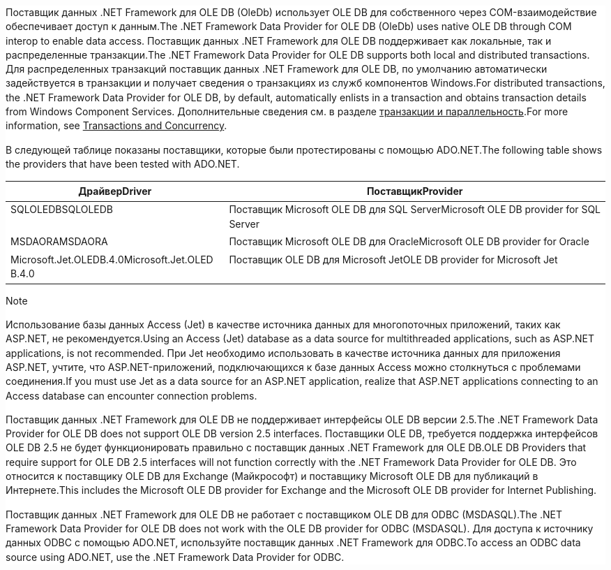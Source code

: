  <span data-ttu-id="70f90-172">Поставщик данных .NET Framework для OLE DB (OleDb) использует OLE DB для собственного через COM-взаимодействие обеспечивает доступ к данным.</span><span class="sxs-lookup"><span data-stu-id="70f90-172">The .NET Framework Data Provider for OLE DB (OleDb) uses native OLE DB through COM interop to enable data access.</span></span> <span data-ttu-id="70f90-173">Поставщик данных .NET Framework для OLE DB поддерживает как локальные, так и распределенные транзакции.</span><span class="sxs-lookup"><span data-stu-id="70f90-173">The .NET Framework Data Provider for OLE DB supports both local and distributed transactions.</span></span> <span data-ttu-id="70f90-174">Для распределенных транзакций поставщик данных .NET Framework для OLE DB, по умолчанию автоматически задействуется в транзакции и получает сведения о транзакциях из служб компонентов Windows.</span><span class="sxs-lookup"><span data-stu-id="70f90-174">For distributed transactions, the .NET Framework Data Provider for OLE DB, by default, automatically enlists in a transaction and obtains transaction details from Windows Component Services.</span></span> <span data-ttu-id="70f90-175">Дополнительные сведения см. в разделе [транзакции и параллельность](../../../../docs/framework/data/adonet/transactions-and-concurrency.md).</span><span class="sxs-lookup"><span data-stu-id="70f90-175">For more information, see [Transactions and Concurrency](../../../../docs/framework/data/adonet/transactions-and-concurrency.md).</span></span>  
  
 <span data-ttu-id="70f90-176">В следующей таблице показаны поставщики, которые были протестированы с помощью ADO.NET.</span><span class="sxs-lookup"><span data-stu-id="70f90-176">The following table shows the providers that have been tested with ADO.NET.</span></span>  
  
|<span data-ttu-id="70f90-177">Драйвер</span><span class="sxs-lookup"><span data-stu-id="70f90-177">Driver</span></span>|<span data-ttu-id="70f90-178">Поставщик</span><span class="sxs-lookup"><span data-stu-id="70f90-178">Provider</span></span>|  
|------------|--------------|  
|<span data-ttu-id="70f90-179">SQLOLEDB</span><span class="sxs-lookup"><span data-stu-id="70f90-179">SQLOLEDB</span></span>|<span data-ttu-id="70f90-180">Поставщик Microsoft OLE DB для SQL Server</span><span class="sxs-lookup"><span data-stu-id="70f90-180">Microsoft OLE DB provider for SQL Server</span></span>|  
|<span data-ttu-id="70f90-181">MSDAORA</span><span class="sxs-lookup"><span data-stu-id="70f90-181">MSDAORA</span></span>|<span data-ttu-id="70f90-182">Поставщик Microsoft OLE DB для Oracle</span><span class="sxs-lookup"><span data-stu-id="70f90-182">Microsoft OLE DB provider for Oracle</span></span>|  
|<span data-ttu-id="70f90-183">Microsoft.Jet.OLEDB.4.0</span><span class="sxs-lookup"><span data-stu-id="70f90-183">Microsoft.Jet.OLEDB.4.0</span></span>|<span data-ttu-id="70f90-184">Поставщик OLE DB для Microsoft Jet</span><span class="sxs-lookup"><span data-stu-id="70f90-184">OLE DB provider for Microsoft Jet</span></span>|  
  
> [!NOTE]
>  <span data-ttu-id="70f90-185">Использование базы данных Access (Jet) в качестве источника данных для многопоточных приложений, таких как ASP.NET, не рекомендуется.</span><span class="sxs-lookup"><span data-stu-id="70f90-185">Using an Access (Jet) database as a data source for multithreaded applications, such as ASP.NET applications, is not recommended.</span></span> <span data-ttu-id="70f90-186">При Jet необходимо использовать в качестве источника данных для приложения ASP.NET, учтите, что ASP.NET-приложений, подключающихся к базе данных Access можно столкнуться с проблемами соединения.</span><span class="sxs-lookup"><span data-stu-id="70f90-186">If you must use Jet as a data source for an ASP.NET application, realize that ASP.NET applications connecting to an Access database can encounter connection problems.</span></span>  
  
 <span data-ttu-id="70f90-187">Поставщик данных .NET Framework для OLE DB не поддерживает интерфейсы OLE DB версии 2.5.</span><span class="sxs-lookup"><span data-stu-id="70f90-187">The .NET Framework Data Provider for OLE DB does not support OLE DB version 2.5 interfaces.</span></span> <span data-ttu-id="70f90-188">Поставщики OLE DB, требуется поддержка интерфейсов OLE DB 2.5 не будет функционировать правильно с поставщик данных .NET Framework для OLE DB.</span><span class="sxs-lookup"><span data-stu-id="70f90-188">OLE DB Providers that require support for OLE DB 2.5 interfaces will not function correctly with the .NET Framework Data Provider for OLE DB.</span></span> <span data-ttu-id="70f90-189">Это относится к поставщику OLE DB для Exchange (Майкрософт) и поставщику Microsoft OLE DB для публикаций в Интернете.</span><span class="sxs-lookup"><span data-stu-id="70f90-189">This includes the Microsoft OLE DB provider for Exchange and the Microsoft OLE DB provider for Internet Publishing.</span></span>  
  
 <span data-ttu-id="70f90-190">Поставщик данных .NET Framework для OLE DB не работает с поставщиком OLE DB для ODBC (MSDASQL).</span><span class="sxs-lookup"><span data-stu-id="70f90-190">The .NET Framework Data Provider for OLE DB does not work with the OLE DB provider for ODBC (MSDASQL).</span></span> <span data-ttu-id="70f90-191">Для доступа к источнику данных ODBC с помощью ADO.NET, используйте поставщик данных .NET Framework для ODBC.</span><span class="sxs-lookup"><span data-stu-id="70f90-191">To access an ODBC data source using ADO.NET, use the .NET Framework Data Provider for ODBC.</span></span>  
  